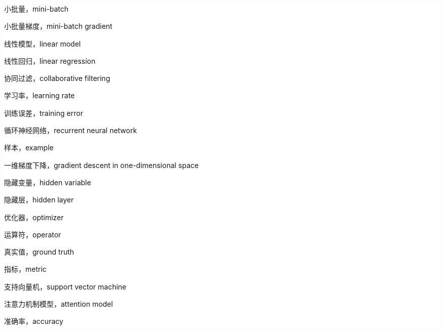 小批量，mini-batch

小批量梯度，mini-batch gradient

线性模型，linear model

线性回归，linear regression

协同过滤，collaborative filtering

学习率，learning rate

训练误差，training error

循环神经网络，recurrent neural network

样本，example

一维梯度下降，gradient descent in one-dimensional space

隐藏变量，hidden variable

隐藏层，hidden layer

优化器，optimizer

运算符，operator

真实值，ground truth

指标，metric

支持向量机，support vector machine

注意力机制模型，attention model

准确率，accuracy
